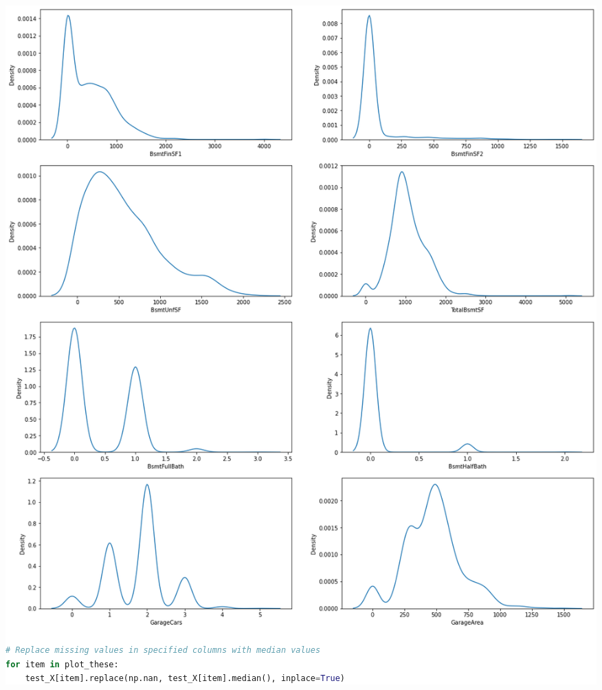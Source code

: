 ![png](Houses_20pc_files/Houses_20pc_22_1.png)
    



```python
# Replace missing values in specified columns with median values
for item in plot_these:
    test_X[item].replace(np.nan, test_X[item].median(), inplace=True)
```
